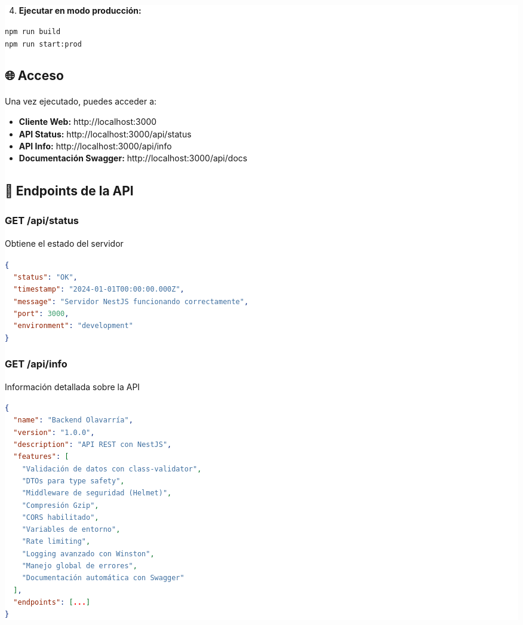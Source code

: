 4. **Ejecutar en modo producción:**
```bash
npm run build
npm run start:prod
```

## 🌐 Acceso

Una vez ejecutado, puedes acceder a:

- **Cliente Web:** http://localhost:3000
- **API Status:** http://localhost:3000/api/status
- **API Info:** http://localhost:3000/api/info
- **Documentación Swagger:** http://localhost:3000/api/docs

## 📡 Endpoints de la API

### GET /api/status
Obtiene el estado del servidor
```json
{
  "status": "OK",
  "timestamp": "2024-01-01T00:00:00.000Z",
  "message": "Servidor NestJS funcionando correctamente",
  "port": 3000,
  "environment": "development"
}
```

### GET /api/info
Información detallada sobre la API
```json
{
  "name": "Backend Olavarría",
  "version": "1.0.0",
  "description": "API REST con NestJS",
  "features": [
    "Validación de datos con class-validator",
    "DTOs para type safety",
    "Middleware de seguridad (Helmet)",
    "Compresión Gzip",
    "CORS habilitado",
    "Variables de entorno",
    "Rate limiting",
    "Logging avanzado con Winston",
    "Manejo global de errores",
    "Documentación automática con Swagger"
  ],
  "endpoints": [...]
}
```
